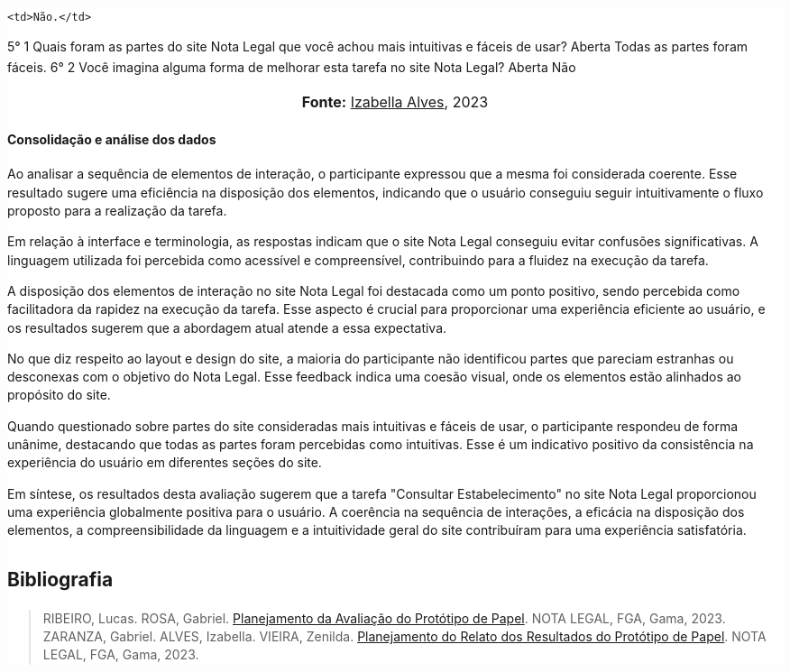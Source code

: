     <td>Não.</td>
  </tr>
  <tr align="center">
    <td>5°</td>
    <td>1</td>
    <td>Quais foram as partes do site Nota Legal que você achou mais intuitivas e fáceis de usar?</td>
    <td>Aberta</td>
    <td>Todas as partes foram fáceis.</td>
  </tr>
  <tr align="center">
    <td>6°</td>
    <td>2</td>
    <td>Você imagina alguma forma de melhorar esta tarefa no site Nota Legal?</td>
    <td>Aberta</td>
    <td>Não</td>
  </tr>
</table>
<font size="3"><p style="text-align: center"><b>Fonte:</b> <a href="https://github.com/izabellaalves">Izabella Alves</a>, 2023</p></font>
</div>

#### Consolidação e análise dos dados

Ao analisar a sequência de elementos de interação, o participante expressou que a mesma foi considerada coerente. Esse resultado sugere uma eficiência na disposição dos elementos, indicando que o usuário conseguiu seguir intuitivamente o fluxo proposto para a realização da tarefa.

Em relação à interface e terminologia, as respostas indicam que o site Nota Legal conseguiu evitar confusões significativas. A linguagem utilizada foi percebida como acessível e compreensível, contribuindo para a fluidez na execução da tarefa.

A disposição dos elementos de interação no site Nota Legal foi destacada como um ponto positivo, sendo percebida como facilitadora da rapidez na execução da tarefa. Esse aspecto é crucial para proporcionar uma experiência eficiente ao usuário, e os resultados sugerem que a abordagem atual atende a essa expectativa.

No que diz respeito ao layout e design do site, a maioria do participante não identificou partes que pareciam estranhas ou desconexas com o objetivo do Nota Legal. Esse feedback indica uma coesão visual, onde os elementos estão alinhados ao propósito do site.

Quando questionado sobre partes do site consideradas mais intuitivas e fáceis de usar, o participante respondeu de forma unânime, destacando que todas as partes foram percebidas como intuitivas. Esse é um indicativo positivo da consistência na experiência do usuário em diferentes seções do site.

Em síntese, os resultados desta avaliação sugerem que a tarefa "Consultar Estabelecimento" no site Nota Legal proporcionou uma experiência globalmente positiva para o usuário. A coerência na sequência de interações, a eficácia na disposição dos elementos, a compreensibilidade da linguagem e a intuitividade geral do site contribuíram para uma experiência satisfatória. 

## Bibliografia

> RIBEIRO, Lucas. ROSA, Gabriel. [Planejamento da Avaliação do Protótipo de Papel](https://github.com/Interacao-Humano-Computador/2023.2-NotaLegal/blob/main/docs/design-avaliacao-desenvolvimento%20II/prototipo_papel/planejamento_avaliacao_prototipo_papel.md). NOTA LEGAL, FGA, Gama, 2023. 
> ZARANZA, Gabriel. ALVES, Izabella. VIEIRA, Zenilda. [Planejamento do Relato dos Resultados do Protótipo de Papel](https://github.com/Interacao-Humano-Computador/2023.2-NotaLegal/blob/main/docs/design-avaliacao-desenvolvimento%20II/prototipo_papel/planejamento_relato_prototipo_papel.md). NOTA LEGAL, FGA, Gama, 2023.
